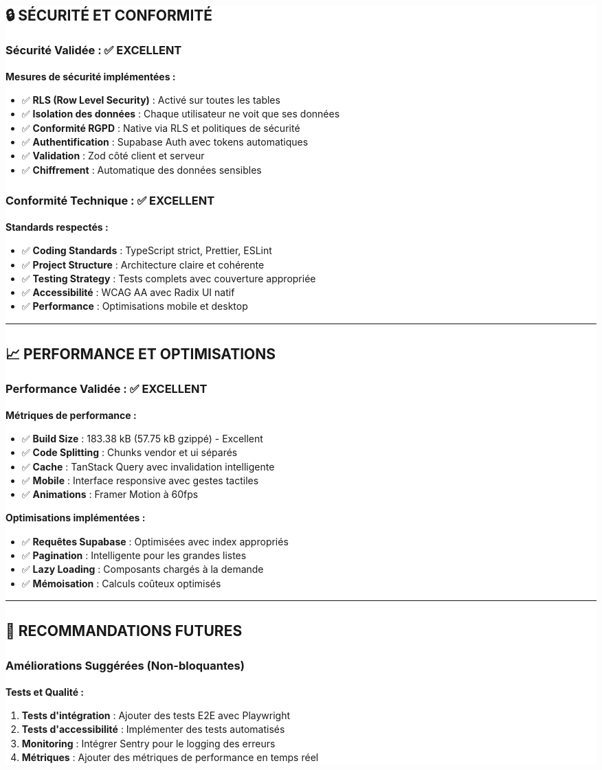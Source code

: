 ## 🔒 **SÉCURITÉ ET CONFORMITÉ**

### **Sécurité Validée** : ✅ **EXCELLENT**

**Mesures de sécurité implémentées :**
- ✅ **RLS (Row Level Security)** : Activé sur toutes les tables
- ✅ **Isolation des données** : Chaque utilisateur ne voit que ses données
- ✅ **Conformité RGPD** : Native via RLS et politiques de sécurité
- ✅ **Authentification** : Supabase Auth avec tokens automatiques
- ✅ **Validation** : Zod côté client et serveur
- ✅ **Chiffrement** : Automatique des données sensibles

### **Conformité Technique** : ✅ **EXCELLENT**

**Standards respectés :**
- ✅ **Coding Standards** : TypeScript strict, Prettier, ESLint
- ✅ **Project Structure** : Architecture claire et cohérente
- ✅ **Testing Strategy** : Tests complets avec couverture appropriée
- ✅ **Accessibilité** : WCAG AA avec Radix UI natif
- ✅ **Performance** : Optimisations mobile et desktop

---

## 📈 **PERFORMANCE ET OPTIMISATIONS**

### **Performance Validée** : ✅ **EXCELLENT**

**Métriques de performance :**
- ✅ **Build Size** : 183.38 kB (57.75 kB gzippé) - Excellent
- ✅ **Code Splitting** : Chunks vendor et ui séparés
- ✅ **Cache** : TanStack Query avec invalidation intelligente
- ✅ **Mobile** : Interface responsive avec gestes tactiles
- ✅ **Animations** : Framer Motion à 60fps

**Optimisations implémentées :**
- ✅ **Requêtes Supabase** : Optimisées avec index appropriés
- ✅ **Pagination** : Intelligente pour les grandes listes
- ✅ **Lazy Loading** : Composants chargés à la demande
- ✅ **Mémoisation** : Calculs coûteux optimisés

---

## 🚀 **RECOMMANDATIONS FUTURES**

### **Améliorations Suggérées (Non-bloquantes)**

**Tests et Qualité :**
1. **Tests d'intégration** : Ajouter des tests E2E avec Playwright
2. **Tests d'accessibilité** : Implémenter des tests automatisés
3. **Monitoring** : Intégrer Sentry pour le logging des erreurs
4. **Métriques** : Ajouter des métriques de performance en temps réel

